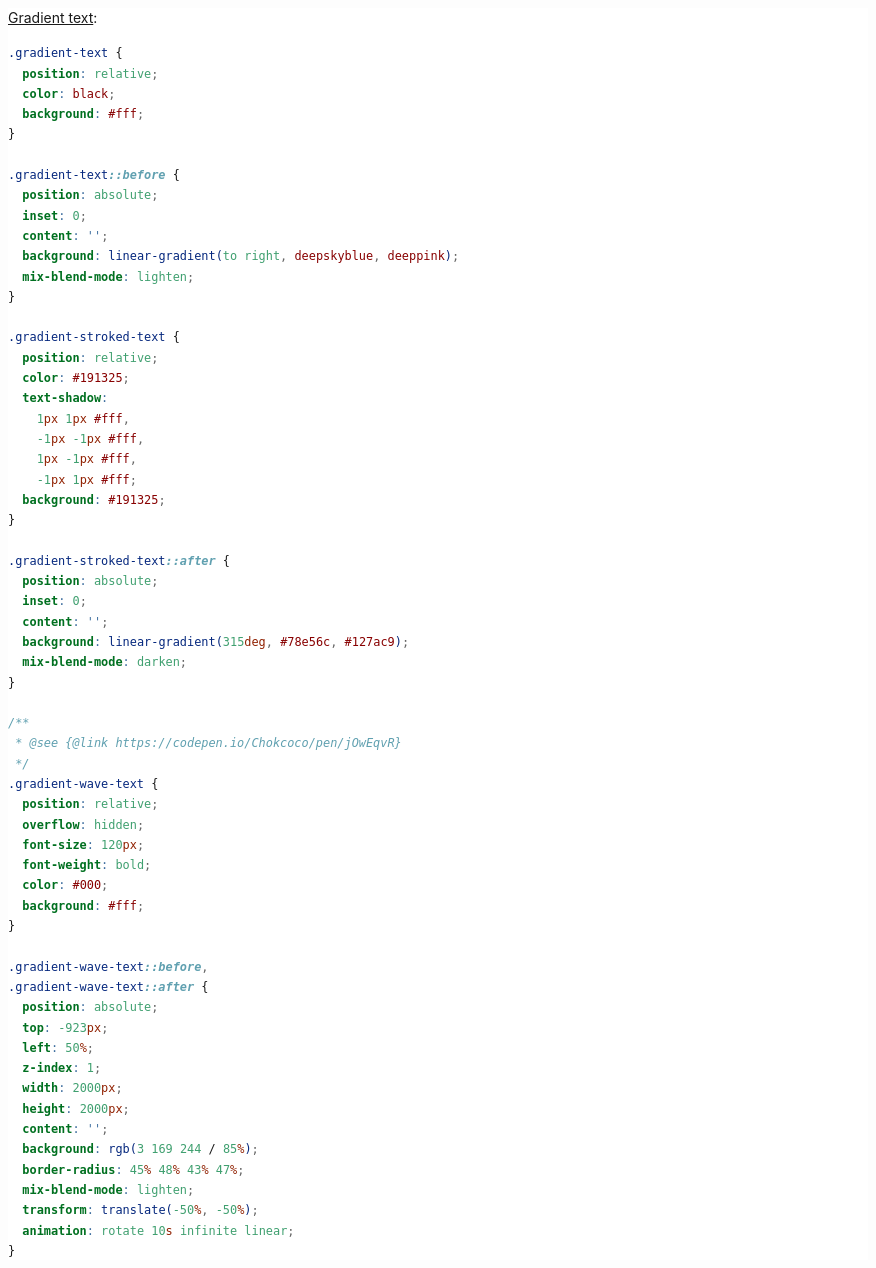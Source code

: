 [Gradient text](https://codepen.io/Chokcoco/pen/Rwoybzr):

```css
.gradient-text {
  position: relative;
  color: black;
  background: #fff;
}

.gradient-text::before {
  position: absolute;
  inset: 0;
  content: '';
  background: linear-gradient(to right, deepskyblue, deeppink);
  mix-blend-mode: lighten;
}

.gradient-stroked-text {
  position: relative;
  color: #191325;
  text-shadow:
    1px 1px #fff,
    -1px -1px #fff,
    1px -1px #fff,
    -1px 1px #fff;
  background: #191325;
}

.gradient-stroked-text::after {
  position: absolute;
  inset: 0;
  content: '';
  background: linear-gradient(315deg, #78e56c, #127ac9);
  mix-blend-mode: darken;
}

/**
 * @see {@link https://codepen.io/Chokcoco/pen/jOwEqvR}
 */
.gradient-wave-text {
  position: relative;
  overflow: hidden;
  font-size: 120px;
  font-weight: bold;
  color: #000;
  background: #fff;
}

.gradient-wave-text::before,
.gradient-wave-text::after {
  position: absolute;
  top: -923px;
  left: 50%;
  z-index: 1;
  width: 2000px;
  height: 2000px;
  content: '';
  background: rgb(3 169 244 / 85%);
  border-radius: 45% 48% 43% 47%;
  mix-blend-mode: lighten;
  transform: translate(-50%, -50%);
  animation: rotate 10s infinite linear;
}

```